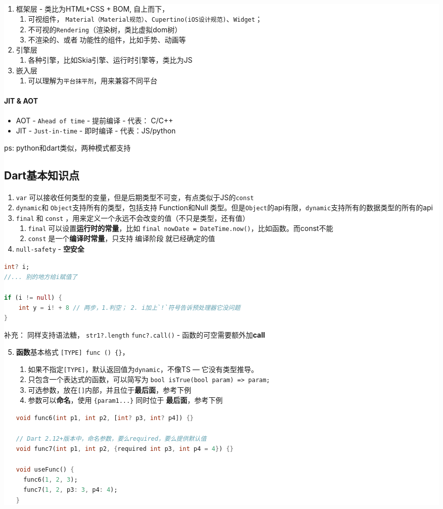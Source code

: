 

1. 框架层 - 类比为HTML+CSS + BOM,  自上而下，
   1. 可视组件， `Material（Material规范）`、`Cupertino(iOS设计规范)`、`Widget`；
   2. 不可视的`Rendering`（渲染树，类比虚拟dom树）
   3. 不渲染的、或者 功能性的组件，比如手势、动画等
2. 引擎层
   1. 各种引擎，比如Skia引擎、运行时引擎等，类比为JS
3. 嵌入层
   1. 可以理解为`平台抹平剂`，用来兼容不同平台



#### JIT & AOT

- AOT - `Ahead of time` - 提前编译 - 代表： C/C++
- JIT - `Just-in-time` - 即时编译 - 代表：JS/python

ps: python和dart类似，两种模式都支持



## Dart基本知识点

1. `var` 可以接收任何类型的变量，但是后期类型不可变，有点类似于JS的`const`
2. `dynamic`和 `Object`支持所有的类型，包括支持 Function和Null 类型。但是`Object`的api有限，`dynamic`支持所有的数据类型的所有的api
3. `final` 和 `const` ，用来定义一个永远不会改变的值（不只是类型，还有值）
   1. `final` 可以设置**运行时的常量**，比如 `final nowDate = DateTime.now()`，比如函数。而const不能
   2. `const` 是一个**编译时常量**，只支持 编译阶段 就已经确定的值
4. `null-safety` - **空安全**

```dart
int? i;
//... 别的地方给i赋值了

if (i != null) {
    int y = i! + 8 // 两步，1.判空； 2. i加上`!`符号告诉预处理器它没问题
}
```

补充： 同样支持语法糖， `str1?.length` `func?.call()` - 函数的可空需要额外加**call**

5. **函数**基本格式 `[TYPE] func () {}`，

   1. 如果不指定`[TYPE]`，默认返回值为`dynamic`，不像TS — 它没有类型推导。
   2. 只包含一个表达式的函数，可以简写为 `bool isTrue(bool param) => param;`
   3. 可选参数，放在`[]`内部，并且位于**最后面**，参考下例
   4. 参数可以**命名**，使用 `{param1...}` 同时位于 **最后面**，参考下例

   ```dart
   void func6(int p1, int p2, [int? p3, int? p4]) {}
   
   // Dart 2.12+版本中，命名参数，要么required，要么提供默认值
   void func7(int p1, int p2, {required int p3, int p4 = 4}) {}
   
   void useFunc() {
     func6(1, 2, 3);
     func7(1, 2, p3: 3, p4: 4);
   }
   ```
